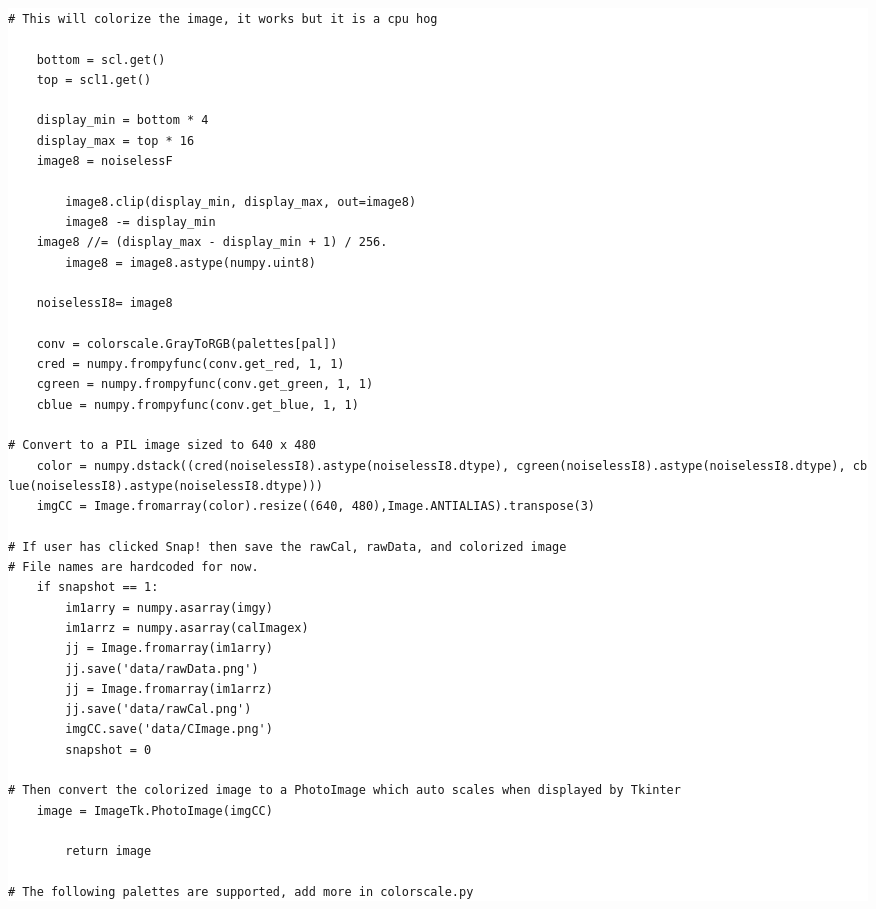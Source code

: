     
    # This will colorize the image, it works but it is a cpu hog
    
    	bottom = scl.get()
    	top = scl1.get()
    
    	display_min = bottom * 4
    	display_max = top * 16
    	image8 = noiselessF
    
            image8.clip(display_min, display_max, out=image8)
            image8 -= display_min
    	image8 //= (display_max - display_min + 1) / 256.
            image8 = image8.astype(numpy.uint8)
    
    	noiselessI8= image8
    
    	conv = colorscale.GrayToRGB(palettes[pal])
    	cred = numpy.frompyfunc(conv.get_red, 1, 1)
    	cgreen = numpy.frompyfunc(conv.get_green, 1, 1)
    	cblue = numpy.frompyfunc(conv.get_blue, 1, 1)
    
    # Convert to a PIL image sized to 640 x 480
    	color = numpy.dstack((cred(noiselessI8).astype(noiselessI8.dtype), cgreen(noiselessI8).astype(noiselessI8.dtype), cblue(noiselessI8).astype(noiselessI8.dtype)))
    	imgCC = Image.fromarray(color).resize((640, 480),Image.ANTIALIAS).transpose(3)
    
    # If user has clicked Snap! then save the rawCal, rawData, and colorized image
    # File names are hardcoded for now.
    	if snapshot == 1: 
    	    im1arry = numpy.asarray(imgy)
    	    im1arrz = numpy.asarray(calImagex)
    	    jj = Image.fromarray(im1arry)
    	    jj.save('data/rawData.png')
    	    jj = Image.fromarray(im1arrz)
    	    jj.save('data/rawCal.png')
    	    imgCC.save('data/CImage.png')
    	    snapshot = 0
    
    # Then convert the colorized image to a PhotoImage which auto scales when displayed by Tkinter
    	image = ImageTk.PhotoImage(imgCC)
    
            return image
    
    # The following palettes are supported, add more in colorscale.py
    